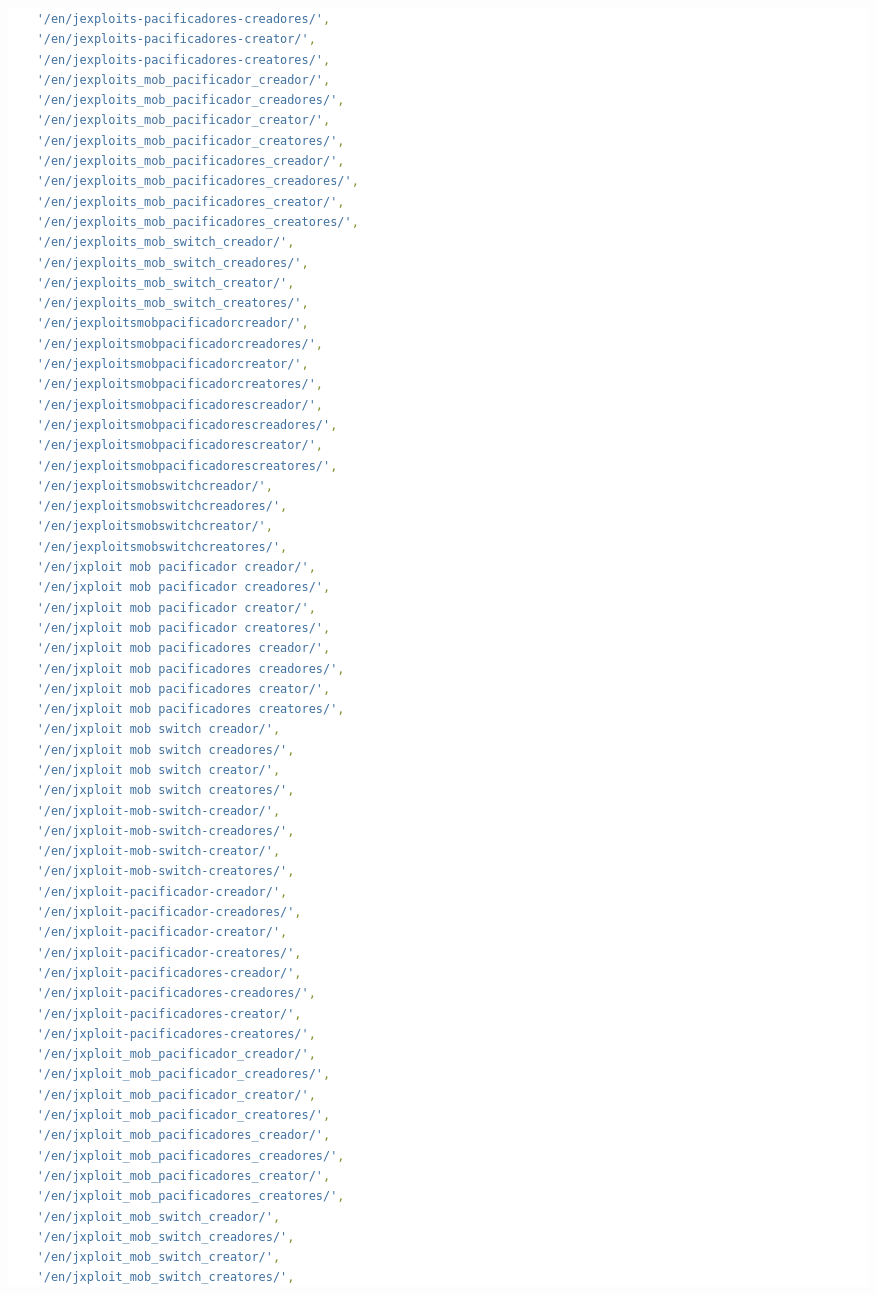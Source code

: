 ```yaml
    '/en/jexploits-pacificadores-creadores/',
    '/en/jexploits-pacificadores-creator/',
    '/en/jexploits-pacificadores-creatores/',
    '/en/jexploits_mob_pacificador_creador/',
    '/en/jexploits_mob_pacificador_creadores/',
    '/en/jexploits_mob_pacificador_creator/',
    '/en/jexploits_mob_pacificador_creatores/',
    '/en/jexploits_mob_pacificadores_creador/',
    '/en/jexploits_mob_pacificadores_creadores/',
    '/en/jexploits_mob_pacificadores_creator/',
    '/en/jexploits_mob_pacificadores_creatores/',
    '/en/jexploits_mob_switch_creador/',
    '/en/jexploits_mob_switch_creadores/',
    '/en/jexploits_mob_switch_creator/',
    '/en/jexploits_mob_switch_creatores/',
    '/en/jexploitsmobpacificadorcreador/',
    '/en/jexploitsmobpacificadorcreadores/',
    '/en/jexploitsmobpacificadorcreator/',
    '/en/jexploitsmobpacificadorcreatores/',
    '/en/jexploitsmobpacificadorescreador/',
    '/en/jexploitsmobpacificadorescreadores/',
    '/en/jexploitsmobpacificadorescreator/',
    '/en/jexploitsmobpacificadorescreatores/',
    '/en/jexploitsmobswitchcreador/',
    '/en/jexploitsmobswitchcreadores/',
    '/en/jexploitsmobswitchcreator/',
    '/en/jexploitsmobswitchcreatores/',
    '/en/jxploit mob pacificador creador/',
    '/en/jxploit mob pacificador creadores/',
    '/en/jxploit mob pacificador creator/',
    '/en/jxploit mob pacificador creatores/',
    '/en/jxploit mob pacificadores creador/',
    '/en/jxploit mob pacificadores creadores/',
    '/en/jxploit mob pacificadores creator/',
    '/en/jxploit mob pacificadores creatores/',
    '/en/jxploit mob switch creador/',
    '/en/jxploit mob switch creadores/',
    '/en/jxploit mob switch creator/',
    '/en/jxploit mob switch creatores/',
    '/en/jxploit-mob-switch-creador/',
    '/en/jxploit-mob-switch-creadores/',
    '/en/jxploit-mob-switch-creator/',
    '/en/jxploit-mob-switch-creatores/',
    '/en/jxploit-pacificador-creador/',
    '/en/jxploit-pacificador-creadores/',
    '/en/jxploit-pacificador-creator/',
    '/en/jxploit-pacificador-creatores/',
    '/en/jxploit-pacificadores-creador/',
    '/en/jxploit-pacificadores-creadores/',
    '/en/jxploit-pacificadores-creator/',
    '/en/jxploit-pacificadores-creatores/',
    '/en/jxploit_mob_pacificador_creador/',
    '/en/jxploit_mob_pacificador_creadores/',
    '/en/jxploit_mob_pacificador_creator/',
    '/en/jxploit_mob_pacificador_creatores/',
    '/en/jxploit_mob_pacificadores_creador/',
    '/en/jxploit_mob_pacificadores_creadores/',
    '/en/jxploit_mob_pacificadores_creator/',
    '/en/jxploit_mob_pacificadores_creatores/',
    '/en/jxploit_mob_switch_creador/',
    '/en/jxploit_mob_switch_creadores/',
    '/en/jxploit_mob_switch_creator/',
    '/en/jxploit_mob_switch_creatores/',
```
